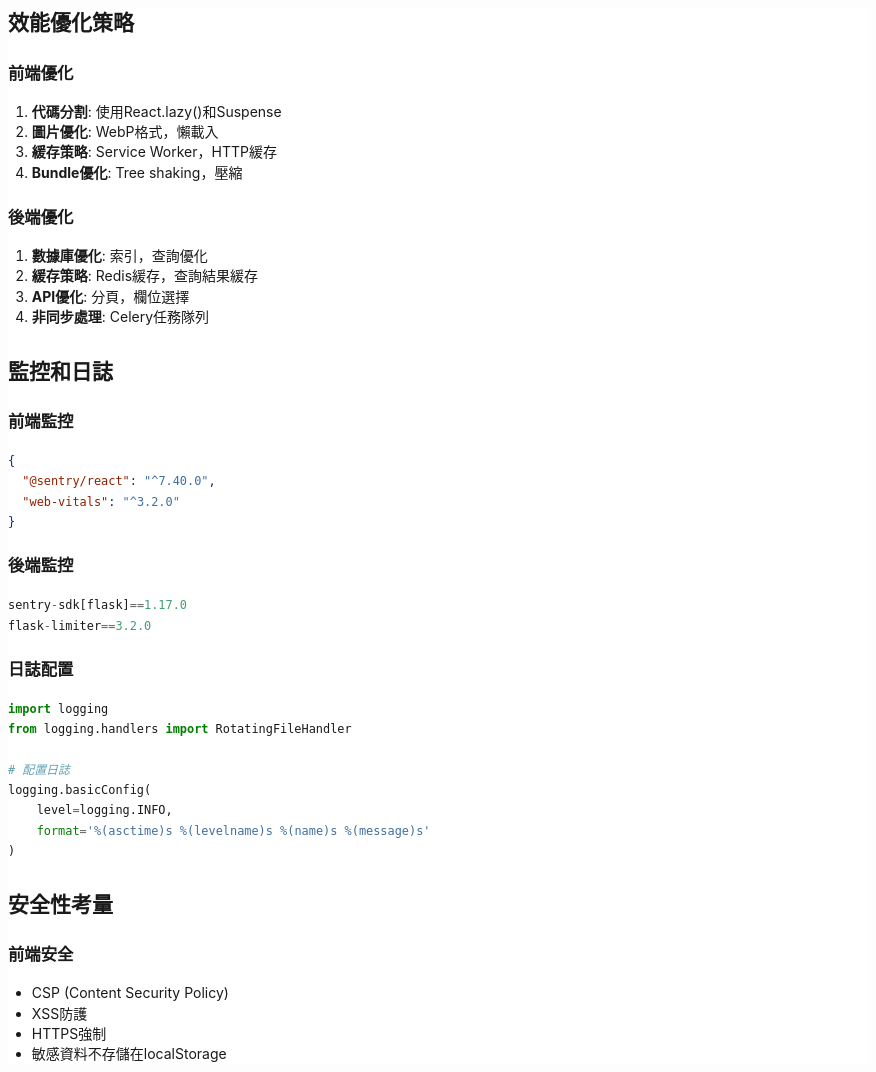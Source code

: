 ## 效能優化策略

### 前端優化
1. **代碼分割**: 使用React.lazy()和Suspense
2. **圖片優化**: WebP格式，懶載入
3. **緩存策略**: Service Worker，HTTP緩存
4. **Bundle優化**: Tree shaking，壓縮

### 後端優化
1. **數據庫優化**: 索引，查詢優化
2. **緩存策略**: Redis緩存，查詢結果緩存
3. **API優化**: 分頁，欄位選擇
4. **非同步處理**: Celery任務隊列

## 監控和日誌

### 前端監控
```json
{
  "@sentry/react": "^7.40.0",
  "web-vitals": "^3.2.0"
}
```

### 後端監控
```python
sentry-sdk[flask]==1.17.0
flask-limiter==3.2.0
```

### 日誌配置
```python
import logging
from logging.handlers import RotatingFileHandler

# 配置日誌
logging.basicConfig(
    level=logging.INFO,
    format='%(asctime)s %(levelname)s %(name)s %(message)s'
)
```

## 安全性考量

### 前端安全
- CSP (Content Security Policy)
- XSS防護
- HTTPS強制
- 敏感資料不存儲在localStorage

